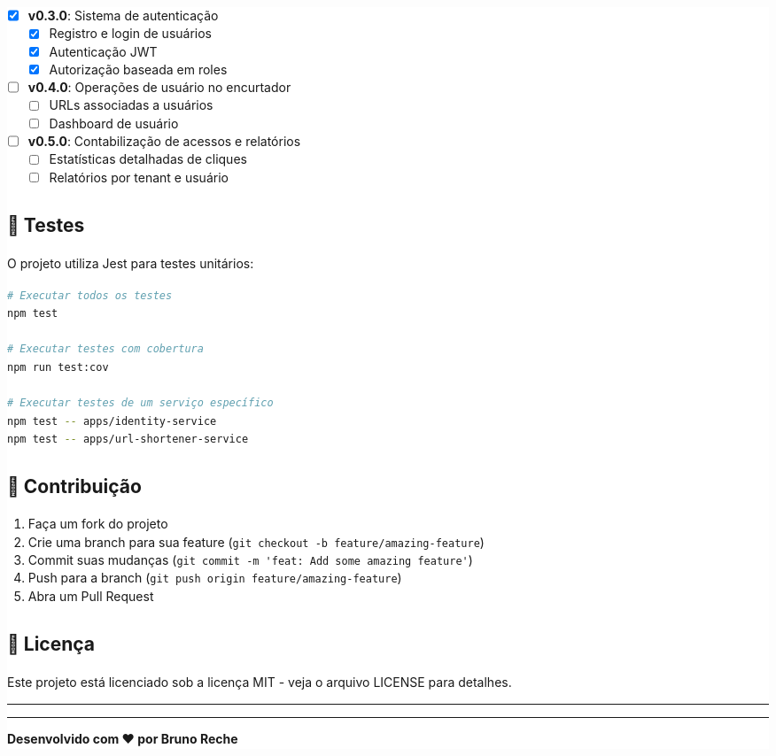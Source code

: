 - [x] **v0.3.0**: Sistema de autenticação
  - [x] Registro e login de usuários
  - [x] Autenticação JWT
  - [x] Autorização baseada em roles

- [ ] **v0.4.0**: Operações de usuário no encurtador
  - [ ] URLs associadas a usuários
  - [ ] Dashboard de usuário

- [ ] **v0.5.0**: Contabilização de acessos e relatórios
  - [ ] Estatísticas detalhadas de cliques
  - [ ] Relatórios por tenant e usuário

## 🧪 Testes

O projeto utiliza Jest para testes unitários:

```bash
# Executar todos os testes
npm test

# Executar testes com cobertura
npm run test:cov

# Executar testes de um serviço específico
npm test -- apps/identity-service
npm test -- apps/url-shortener-service
```

## 👥 Contribuição

1. Faça um fork do projeto
2. Crie uma branch para sua feature (`git checkout -b feature/amazing-feature`)
3. Commit suas mudanças (`git commit -m 'feat: Add some amazing feature'`)
4. Push para a branch (`git push origin feature/amazing-feature`)
5. Abra um Pull Request

## 📄 Licença

Este projeto está licenciado sob a licença MIT - veja o arquivo LICENSE para detalhes.


---
---
**Desenvolvido com ❤️ por Bruno Reche**